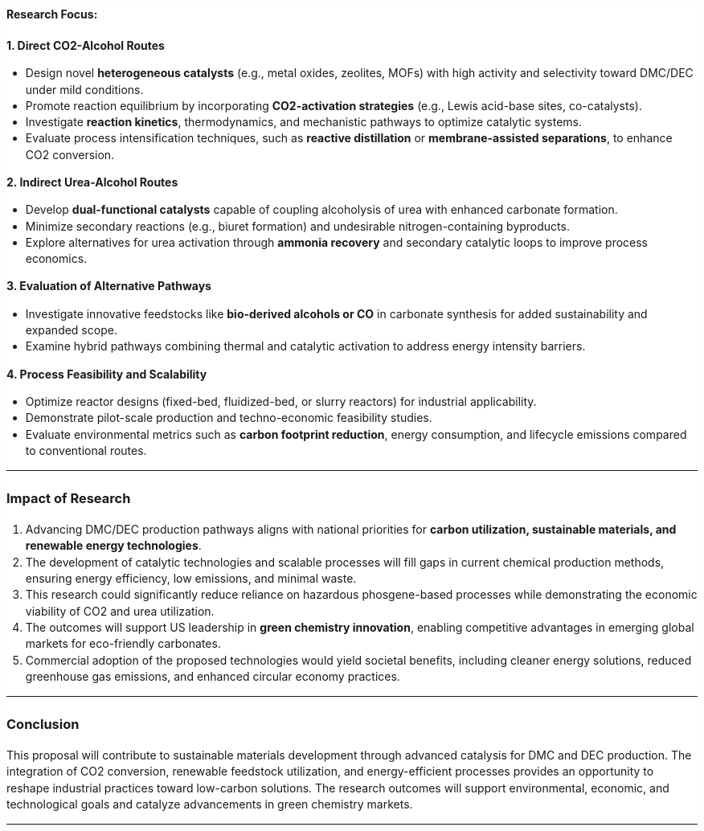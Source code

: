 #### **Research Focus**:  
**1. Direct CO2-Alcohol Routes**  
- Design novel **heterogeneous catalysts** (e.g., metal oxides, zeolites, MOFs) with high activity and selectivity toward DMC/DEC under mild conditions.  
- Promote reaction equilibrium by incorporating **CO2-activation strategies** (e.g., Lewis acid-base sites, co-catalysts).  
- Investigate **reaction kinetics**, thermodynamics, and mechanistic pathways to optimize catalytic systems.  
- Evaluate process intensification techniques, such as **reactive distillation** or **membrane-assisted separations**, to enhance CO2 conversion.  

**2. Indirect Urea-Alcohol Routes**  
- Develop **dual-functional catalysts** capable of coupling alcoholysis of urea with enhanced carbonate formation.  
- Minimize secondary reactions (e.g., biuret formation) and undesirable nitrogen-containing byproducts.  
- Explore alternatives for urea activation through **ammonia recovery** and secondary catalytic loops to improve process economics.  

**3. Evaluation of Alternative Pathways**  
- Investigate innovative feedstocks like **bio-derived alcohols or CO** in carbonate synthesis for added sustainability and expanded scope.  
- Examine hybrid pathways combining thermal and catalytic activation to address energy intensity barriers.  

**4. Process Feasibility and Scalability**  
- Optimize reactor designs (fixed-bed, fluidized-bed, or slurry reactors) for industrial applicability.  
- Demonstrate pilot-scale production and techno-economic feasibility studies.  
- Evaluate environmental metrics such as **carbon footprint reduction**, energy consumption, and lifecycle emissions compared to conventional routes.  

---

### **Impact of Research**  
1. Advancing DMC/DEC production pathways aligns with national priorities for **carbon utilization, sustainable materials, and renewable energy technologies**.  
2. The development of catalytic technologies and scalable processes will fill gaps in current chemical production methods, ensuring energy efficiency, low emissions, and minimal waste.  
3. This research could significantly reduce reliance on hazardous phosgene-based processes while demonstrating the economic viability of CO2 and urea utilization.  
4. The outcomes will support US leadership in **green chemistry innovation**, enabling competitive advantages in emerging global markets for eco-friendly carbonates.  
5. Commercial adoption of the proposed technologies would yield societal benefits, including cleaner energy solutions, reduced greenhouse gas emissions, and enhanced circular economy practices.  

---

### **Conclusion**  
This proposal will contribute to sustainable materials development through advanced catalysis for DMC and DEC production. The integration of CO2 conversion, renewable feedstock utilization, and energy-efficient processes provides an opportunity to reshape industrial practices toward low-carbon solutions. The research outcomes will support environmental, economic, and technological goals and catalyze advancements in green chemistry markets.  

--- 